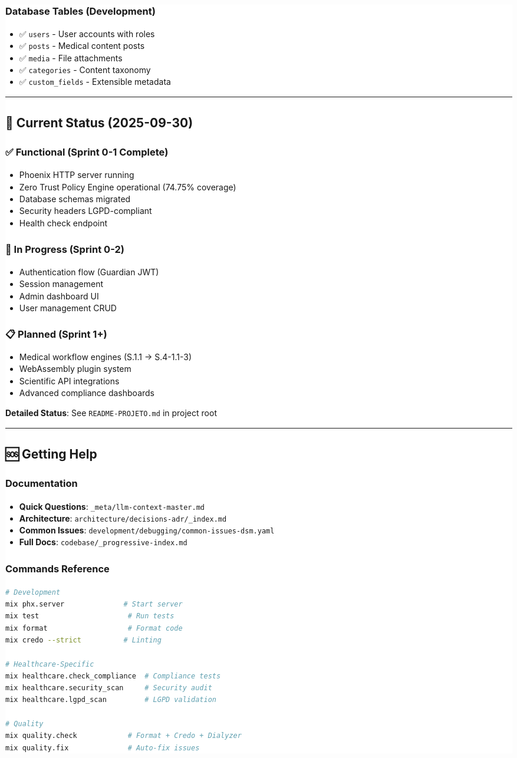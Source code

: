 ### Database Tables (Development)

- ✅ `users` - User accounts with roles
- ✅ `posts` - Medical content posts
- ✅ `media` - File attachments
- ✅ `categories` - Content taxonomy
- ✅ `custom_fields` - Extensible metadata

---

## 🎯 Current Status (2025-09-30)

### ✅ Functional (Sprint 0-1 Complete)

- Phoenix HTTP server running
- Zero Trust Policy Engine operational (74.75% coverage)
- Database schemas migrated
- Security headers LGPD-compliant
- Health check endpoint

### 🔄 In Progress (Sprint 0-2)

- Authentication flow (Guardian JWT)
- Session management
- Admin dashboard UI
- User management CRUD

### 📋 Planned (Sprint 1+)

- Medical workflow engines (S.1.1 → S.4-1.1-3)
- WebAssembly plugin system
- Scientific API integrations
- Advanced compliance dashboards

**Detailed Status**: See `README-PROJETO.md` in project root

---

## 🆘 Getting Help

### Documentation

- **Quick Questions**: `_meta/llm-context-master.md`
- **Architecture**: `architecture/decisions-adr/_index.md`
- **Common Issues**: `development/debugging/common-issues-dsm.yaml`
- **Full Docs**: `codebase/_progressive-index.md`

### Commands Reference

```bash
# Development
mix phx.server              # Start server
mix test                     # Run tests
mix format                   # Format code
mix credo --strict          # Linting

# Healthcare-Specific
mix healthcare.check_compliance  # Compliance tests
mix healthcare.security_scan     # Security audit
mix healthcare.lgpd_scan         # LGPD validation

# Quality
mix quality.check            # Format + Credo + Dialyzer
mix quality.fix              # Auto-fix issues
```